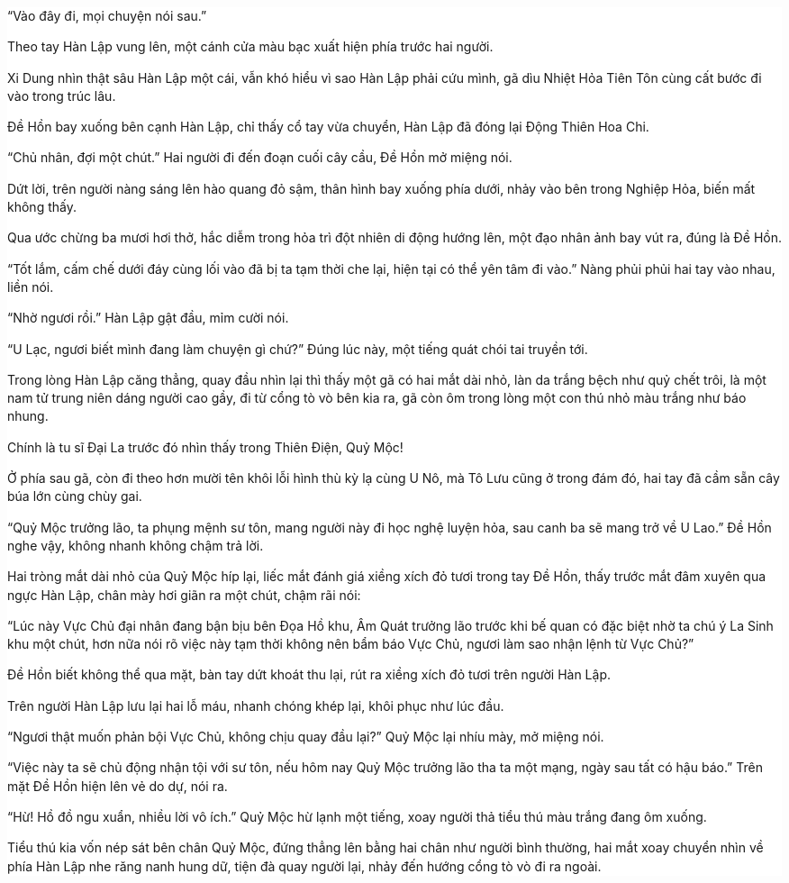 “Vào đây đi, mọi chuyện nói sau.”

Theo tay Hàn Lập vung lên, một cánh cửa màu bạc xuất hiện phía trước hai người.

Xi Dung nhìn thật sâu Hàn Lập một cái, vẫn khó hiểu vì sao Hàn Lập phải cứu mình, gã dìu Nhiệt Hỏa Tiên Tôn cùng cất bước đi vào trong trúc lâu.

Đề Hồn bay xuống bên cạnh Hàn Lập, chỉ thấy cổ tay vừa chuyển, Hàn Lập đã đóng lại Động Thiên Hoa Chi.

“Chủ nhân, đợi một chút.” Hai người đi đến đoạn cuối cây cầu, Đề Hồn mở miệng nói.

Dứt lời, trên người nàng sáng lên hào quang đỏ sậm, thân hình bay xuống phía dưới, nhảy vào bên trong Nghiệp Hỏa, biến mất không thấy.

Qua ước chừng ba mươi hơi thở, hắc diễm trong hỏa trì đột nhiên di động hướng lên, một đạo nhân ảnh bay vút ra, đúng là Đề Hồn.

“Tốt lắm, cấm chế dưới đáy cùng lối vào đã bị ta tạm thời che lại, hiện tại có thể yên tâm đi vào.” Nàng phủi phủi hai tay vào nhau, liền nói.

“Nhờ ngươi rồi.” Hàn Lập gật đầu, mỉm cười nói.

“U Lạc, ngươi biết mình đang làm chuyện gì chứ?” Đúng lúc này, một tiếng quát chói tai truyền tới.

Trong lòng Hàn Lập căng thẳng, quay đầu nhìn lại thì thấy một gã có hai mắt dài nhỏ, làn da trắng bệch như quỷ chết trôi, là một nam tử trung niên dáng người cao gầy, đi từ cổng tò vò bên kia ra, gã còn ôm trong lòng một con thú nhỏ màu trắng như báo nhung.

Chính là tu sĩ Đại La trước đó nhìn thấy trong Thiên Điện, Quỷ Mộc!

Ở phía sau gã, còn đi theo hơn mười tên khôi lỗi hình thù kỳ lạ cùng U Nô, mà Tô Lưu cũng ở trong đám đó, hai tay đã cầm sẵn cây búa lớn cùng chùy gai.

“Quỷ Mộc trưởng lão, ta phụng mệnh sư tôn, mang người này đi học nghệ luyện hỏa, sau canh ba sẽ mang trở về U Lao.” Đề Hồn nghe vậy, không nhanh không chậm trả lời.

Hai tròng mắt dài nhỏ của Quỷ Mộc híp lại, liếc mắt đánh giá xiềng xích đỏ tươi trong tay Đề Hồn, thấy trước mắt đâm xuyên qua ngực Hàn Lập, chân mày hơi giãn ra một chút, chậm rãi nói:

“Lúc này Vực Chủ đại nhân đang bận bịu bên Đọa Hồ khu, Âm Quát trưởng lão trước khi bế quan có đặc biệt nhờ ta chú ý La Sinh khu một chút, hơn nữa nói rõ việc này tạm thời không nên bẩm báo Vực Chủ, ngươi làm sao nhận lệnh từ Vực Chủ?”

Đề Hồn biết không thể qua mặt, bàn tay dứt khoát thu lại, rút ra xiềng xích đỏ tươi trên người Hàn Lập.

Trên người Hàn Lập lưu lại hai lỗ máu, nhanh chóng khép lại, khôi phục như lúc đầu.

“Ngươi thật muốn phản bội Vực Chủ, không chịu quay đầu lại?” Quỷ Mộc lại nhíu mày, mở miệng nói.

“Việc này ta sẽ chủ động nhận tội với sư tôn, nếu hôm nay Quỷ Mộc trưởng lão tha ta một mạng, ngày sau tất có hậu báo.” Trên mặt Đề Hồn hiện lên vẻ do dự, nói ra.

“Hừ! Hồ đồ ngu xuẩn, nhiều lời vô ích.” Quỷ Mộc hừ lạnh một tiếng, xoay người thả tiểu thú màu trắng đang ôm xuống.

Tiểu thú kia vốn nép sát bên chân Quỷ Mộc, đứng thẳng lên bằng hai chân như người bình thường, hai mắt xoay chuyển nhìn về phía Hàn Lập nhe răng nanh hung dữ, tiện đà quay người lại, nhảy đến hướng cổng tò vò đi ra ngoài.
